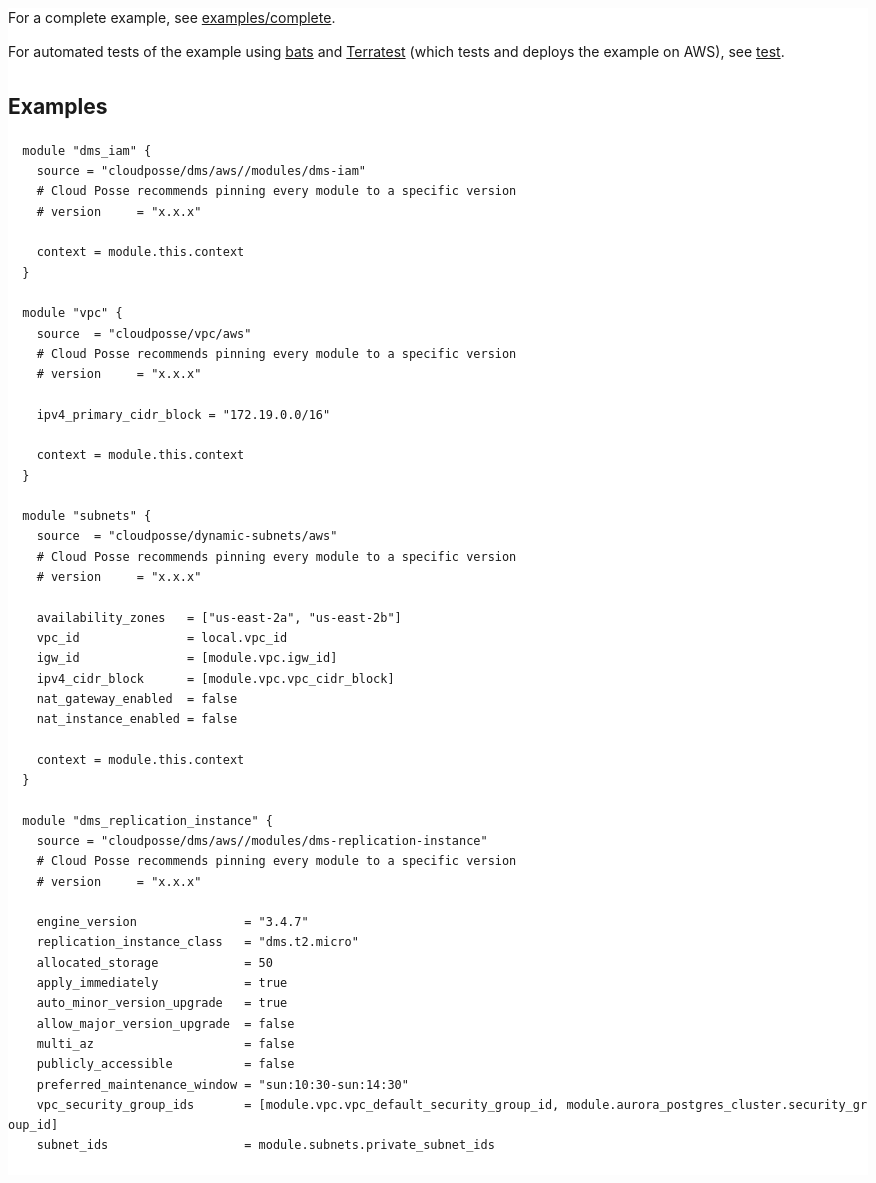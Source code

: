 


For a complete example, see [examples/complete](examples/complete).

For automated tests of the example using [bats](https://github.com/bats-core/bats-core) and [Terratest](https://github.com/gruntwork-io/terratest)
(which tests and deploys the example on AWS), see [test](test).




## Examples


```hcl
  module "dms_iam" {
    source = "cloudposse/dms/aws//modules/dms-iam"
    # Cloud Posse recommends pinning every module to a specific version
    # version     = "x.x.x"
  
    context = module.this.context
  }

  module "vpc" {
    source  = "cloudposse/vpc/aws"
    # Cloud Posse recommends pinning every module to a specific version
    # version     = "x.x.x"
  
    ipv4_primary_cidr_block = "172.19.0.0/16"
  
    context = module.this.context
  }

  module "subnets" {
    source  = "cloudposse/dynamic-subnets/aws"
    # Cloud Posse recommends pinning every module to a specific version
    # version     = "x.x.x"
  
    availability_zones   = ["us-east-2a", "us-east-2b"]
    vpc_id               = local.vpc_id
    igw_id               = [module.vpc.igw_id]
    ipv4_cidr_block      = [module.vpc.vpc_cidr_block]
    nat_gateway_enabled  = false
    nat_instance_enabled = false
  
    context = module.this.context
  }
  
  module "dms_replication_instance" {
    source = "cloudposse/dms/aws//modules/dms-replication-instance"
    # Cloud Posse recommends pinning every module to a specific version
    # version     = "x.x.x"
  
    engine_version               = "3.4.7"
    replication_instance_class   = "dms.t2.micro"
    allocated_storage            = 50
    apply_immediately            = true
    auto_minor_version_upgrade   = true
    allow_major_version_upgrade  = false
    multi_az                     = false
    publicly_accessible          = false
    preferred_maintenance_window = "sun:10:30-sun:14:30"
    vpc_security_group_ids       = [module.vpc.vpc_default_security_group_id, module.aurora_postgres_cluster.security_group_id]
    subnet_ids                   = module.subnets.private_subnet_ids
  
```

  [osterman_homepage]: https://github.com/osterman
  [osterman_avatar]: https://img.cloudposse.com/150x150/https://github.com/osterman.png
  [aknysh_homepage]: https://github.com/aknysh
  [aknysh_avatar]: https://img.cloudposse.com/150x150/https://github.com/aknysh.png
  [logo]: https://cloudposse.com/logo-300x69.svg
  [docs]: https://cpco.io/docs?utm_source=github&utm_medium=readme&utm_campaign=cloudposse/terraform-aws-dms&utm_content=docs
  [website]: https://cpco.io/homepage?utm_source=github&utm_medium=readme&utm_campaign=cloudposse/terraform-aws-dms&utm_content=website
  [github]: https://cpco.io/github?utm_source=github&utm_medium=readme&utm_campaign=cloudposse/terraform-aws-dms&utm_content=github
  [jobs]: https://cpco.io/jobs?utm_source=github&utm_medium=readme&utm_campaign=cloudposse/terraform-aws-dms&utm_content=jobs
  [hire]: https://cpco.io/hire?utm_source=github&utm_medium=readme&utm_campaign=cloudposse/terraform-aws-dms&utm_content=hire
  [slack]: https://cpco.io/slack?utm_source=github&utm_medium=readme&utm_campaign=cloudposse/terraform-aws-dms&utm_content=slack
  [linkedin]: https://cpco.io/linkedin?utm_source=github&utm_medium=readme&utm_campaign=cloudposse/terraform-aws-dms&utm_content=linkedin
  [twitter]: https://cpco.io/twitter?utm_source=github&utm_medium=readme&utm_campaign=cloudposse/terraform-aws-dms&utm_content=twitter
  [testimonial]: https://cpco.io/leave-testimonial?utm_source=github&utm_medium=readme&utm_campaign=cloudposse/terraform-aws-dms&utm_content=testimonial
  [office_hours]: https://cloudposse.com/office-hours?utm_source=github&utm_medium=readme&utm_campaign=cloudposse/terraform-aws-dms&utm_content=office_hours
  [newsletter]: https://cpco.io/newsletter?utm_source=github&utm_medium=readme&utm_campaign=cloudposse/terraform-aws-dms&utm_content=newsletter
  [discourse]: https://ask.sweetops.com/?utm_source=github&utm_medium=readme&utm_campaign=cloudposse/terraform-aws-dms&utm_content=discourse
  [email]: https://cpco.io/email?utm_source=github&utm_medium=readme&utm_campaign=cloudposse/terraform-aws-dms&utm_content=email
  [commercial_support]: https://cpco.io/commercial-support?utm_source=github&utm_medium=readme&utm_campaign=cloudposse/terraform-aws-dms&utm_content=commercial_support
  [we_love_open_source]: https://cpco.io/we-love-open-source?utm_source=github&utm_medium=readme&utm_campaign=cloudposse/terraform-aws-dms&utm_content=we_love_open_source
  [terraform_modules]: https://cpco.io/terraform-modules?utm_source=github&utm_medium=readme&utm_campaign=cloudposse/terraform-aws-dms&utm_content=terraform_modules
  [readme_header_img]: https://cloudposse.com/readme/header/img
  [readme_header_link]: https://cloudposse.com/readme/header/link?utm_source=github&utm_medium=readme&utm_campaign=cloudposse/terraform-aws-dms&utm_content=readme_header_link
  [readme_footer_img]: https://cloudposse.com/readme/footer/img
  [readme_footer_link]: https://cloudposse.com/readme/footer/link?utm_source=github&utm_medium=readme&utm_campaign=cloudposse/terraform-aws-dms&utm_content=readme_footer_link
  [readme_commercial_support_img]: https://cloudposse.com/readme/commercial-support/img
  [readme_commercial_support_link]: https://cloudposse.com/readme/commercial-support/link?utm_source=github&utm_medium=readme&utm_campaign=cloudposse/terraform-aws-dms&utm_content=readme_commercial_support_link
  [share_twitter]: https://twitter.com/intent/tweet/?text=terraform-aws-dms&url=https://github.com/cloudposse/terraform-aws-dms
  [share_linkedin]: https://www.linkedin.com/shareArticle?mini=true&title=terraform-aws-dms&url=https://github.com/cloudposse/terraform-aws-dms
  [share_reddit]: https://reddit.com/submit/?url=https://github.com/cloudposse/terraform-aws-dms
  [share_facebook]: https://facebook.com/sharer/sharer.php?u=https://github.com/cloudposse/terraform-aws-dms
  [share_googleplus]: https://plus.google.com/share?url=https://github.com/cloudposse/terraform-aws-dms
  [share_email]: mailto:?subject=terraform-aws-dms&body=https://github.com/cloudposse/terraform-aws-dms
  [beacon]: https://ga-beacon.cloudposse.com/UA-76589703-4/cloudposse/terraform-aws-dms?pixel&cs=github&cm=readme&an=terraform-aws-dms